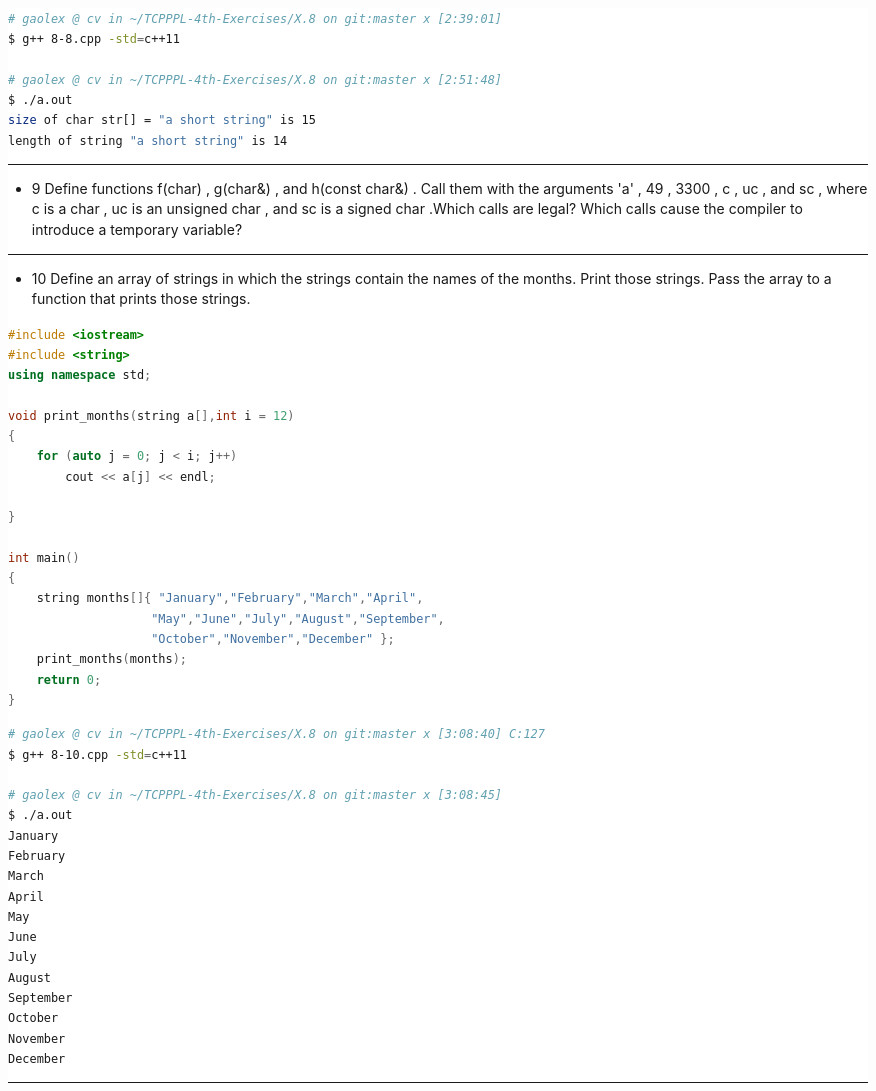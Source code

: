 ```bash
# gaolex @ cv in ~/TCPPPL-4th-Exercises/X.8 on git:master x [2:39:01] 
$ g++ 8-8.cpp -std=c++11

# gaolex @ cv in ~/TCPPPL-4th-Exercises/X.8 on git:master x [2:51:48] 
$ ./a.out               
size of char str[] = "a short string" is 15
length of string "a short string" is 14
```
---

* 9 Define functions f(char) , g(char&) , and h(const char&) . Call them with the arguments 'a' , 49 , 3300 , c , uc , and sc , where c is a char , uc is an unsigned char , and sc is a signed char .Which calls are legal? Which calls cause the compiler to introduce a temporary variable?



---

* 10 Define an array of strings in which the strings contain the names of the months. Print those strings. Pass the array to a function that prints those strings.

```c++
#include <iostream>
#include <string>
using namespace std;

void print_months(string a[],int i = 12)
{
	for (auto j = 0; j < i; j++)
		cout << a[j] << endl;
	
}

int main()
{
	string months[]{ "January","February","March","April",
					"May","June","July","August","September",
					"October","November","December" };
	print_months(months);
	return 0;
}
```


```bash
# gaolex @ cv in ~/TCPPPL-4th-Exercises/X.8 on git:master x [3:08:40] C:127
$ g++ 8-10.cpp -std=c++11

# gaolex @ cv in ~/TCPPPL-4th-Exercises/X.8 on git:master x [3:08:45] 
$ ./a.out                
January
February
March
April
May
June
July
August
September
October
November
December

```

---